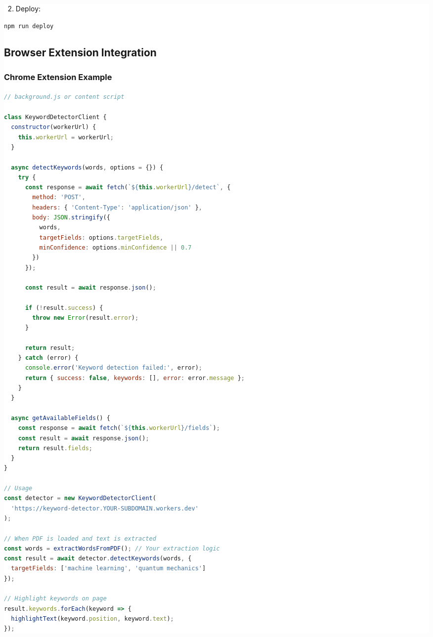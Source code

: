 2. Deploy:
```bash
npm run deploy
```

## Browser Extension Integration

### Chrome Extension Example

```javascript
// background.js or content script

class KeywordDetectorClient {
  constructor(workerUrl) {
    this.workerUrl = workerUrl;
  }

  async detectKeywords(words, options = {}) {
    try {
      const response = await fetch(`${this.workerUrl}/detect`, {
        method: 'POST',
        headers: { 'Content-Type': 'application/json' },
        body: JSON.stringify({
          words,
          targetFields: options.targetFields,
          minConfidence: options.minConfidence || 0.7
        })
      });

      const result = await response.json();

      if (!result.success) {
        throw new Error(result.error);
      }

      return result;
    } catch (error) {
      console.error('Keyword detection failed:', error);
      return { success: false, keywords: [], error: error.message };
    }
  }

  async getAvailableFields() {
    const response = await fetch(`${this.workerUrl}/fields`);
    const result = await response.json();
    return result.fields;
  }
}

// Usage
const detector = new KeywordDetectorClient(
  'https://keyword-detector.YOUR-SUBDOMAIN.workers.dev'
);

// When PDF is loaded and text is extracted
const words = extractWordsFromPDF(); // Your extraction logic
const result = await detector.detectKeywords(words, {
  targetFields: ['machine learning', 'quantum mechanics']
});

// Highlight keywords on page
result.keywords.forEach(keyword => {
  highlightText(keyword.position, keyword.text);
});
```